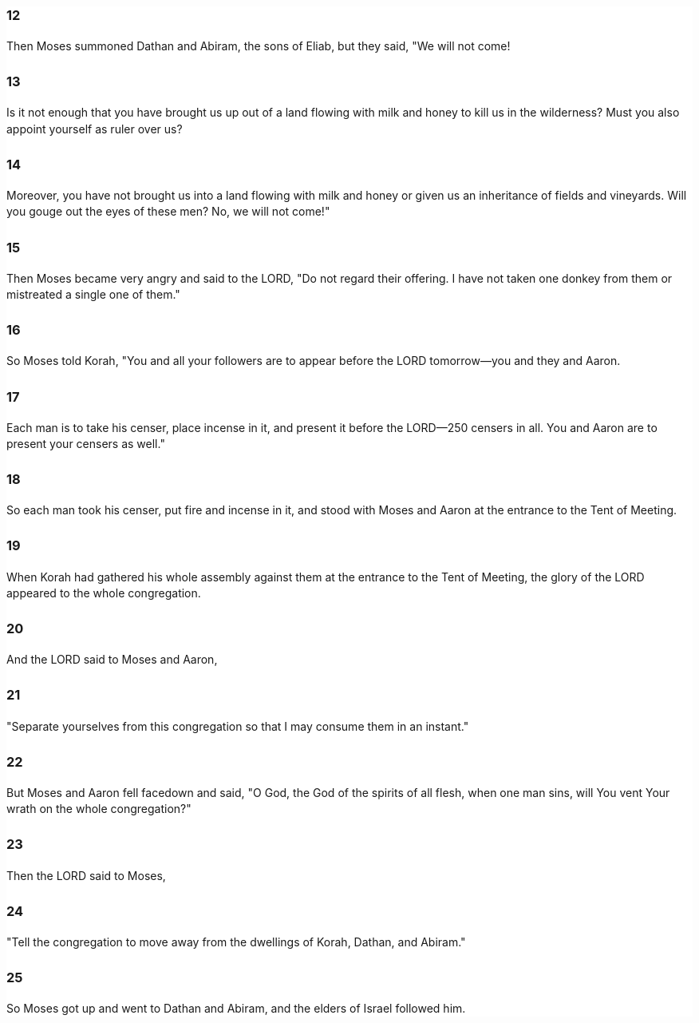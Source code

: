 ### 12
Then Moses summoned Dathan and Abiram, the sons of Eliab, but they said, "We will not come!

### 13
Is it not enough that you have brought us up out of a land flowing with milk and honey to kill us in the wilderness? Must you also appoint yourself as ruler over us?

### 14
Moreover, you have not brought us into a land flowing with milk and honey or given us an inheritance of fields and vineyards. Will you gouge out the eyes of these men? No, we will not come!"

### 15
Then Moses became very angry and said to the LORD, "Do not regard their offering. I have not taken one donkey from them or mistreated a single one of them."

### 16
So Moses told Korah, "You and all your followers are to appear before the LORD tomorrow—you and they and Aaron.

### 17
Each man is to take his censer, place incense in it, and present it before the LORD—250 censers in all. You and Aaron are to present your censers as well."

### 18
So each man took his censer, put fire and incense in it, and stood with Moses and Aaron at the entrance to the Tent of Meeting.

### 19
When Korah had gathered his whole assembly against them at the entrance to the Tent of Meeting, the glory of the LORD appeared to the whole congregation.

### 20
And the LORD said to Moses and Aaron,

### 21
"Separate yourselves from this congregation so that I may consume them in an instant."

### 22
But Moses and Aaron fell facedown and said, "O God, the God of the spirits of all flesh, when one man sins, will You vent Your wrath on the whole congregation?"

### 23
Then the LORD said to Moses,

### 24
"Tell the congregation to move away from the dwellings of Korah, Dathan, and Abiram."

### 25
So Moses got up and went to Dathan and Abiram, and the elders of Israel followed him.
